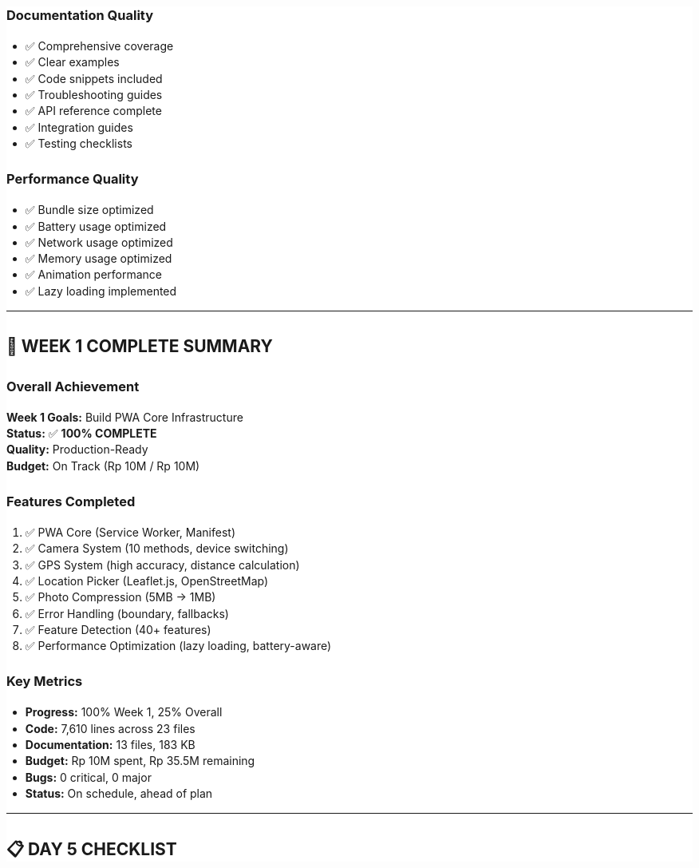 ### Documentation Quality
- ✅ Comprehensive coverage
- ✅ Clear examples
- ✅ Code snippets included
- ✅ Troubleshooting guides
- ✅ API reference complete
- ✅ Integration guides
- ✅ Testing checklists

### Performance Quality
- ✅ Bundle size optimized
- ✅ Battery usage optimized
- ✅ Network usage optimized
- ✅ Memory usage optimized
- ✅ Animation performance
- ✅ Lazy loading implemented

---

## 🚀 WEEK 1 COMPLETE SUMMARY

### Overall Achievement
**Week 1 Goals:** Build PWA Core Infrastructure  
**Status:** ✅ **100% COMPLETE**  
**Quality:** Production-Ready  
**Budget:** On Track (Rp 10M / Rp 10M)

### Features Completed
1. ✅ PWA Core (Service Worker, Manifest)
2. ✅ Camera System (10 methods, device switching)
3. ✅ GPS System (high accuracy, distance calculation)
4. ✅ Location Picker (Leaflet.js, OpenStreetMap)
5. ✅ Photo Compression (5MB → 1MB)
6. ✅ Error Handling (boundary, fallbacks)
7. ✅ Feature Detection (40+ features)
8. ✅ Performance Optimization (lazy loading, battery-aware)

### Key Metrics
- **Progress:** 100% Week 1, 25% Overall
- **Code:** 7,610 lines across 23 files
- **Documentation:** 13 files, 183 KB
- **Budget:** Rp 10M spent, Rp 35.5M remaining
- **Bugs:** 0 critical, 0 major
- **Status:** On schedule, ahead of plan

---

## 📋 DAY 5 CHECKLIST
